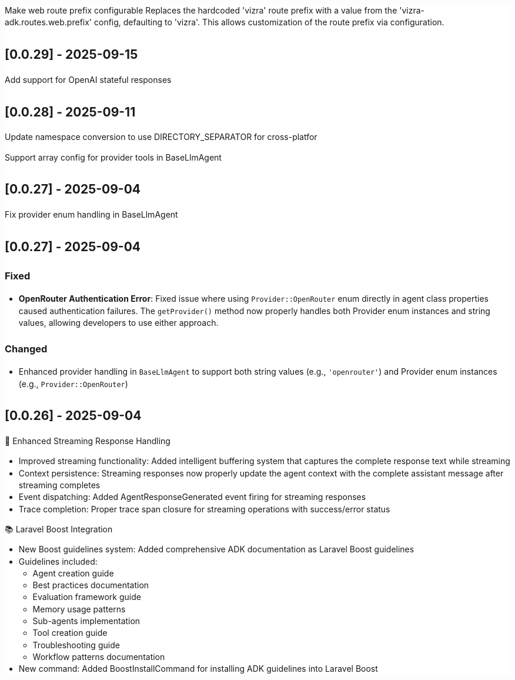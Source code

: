 Make web route prefix configurable
Replaces the hardcoded 'vizra' route prefix with a value from the 'vizra-adk.routes.web.prefix' config, defaulting to 'vizra'. This allows customization of the route prefix via configuration.

## [0.0.29] - 2025-09-15

Add support for OpenAI stateful responses

## [0.0.28] - 2025-09-11

Update namespace conversion to use DIRECTORY_SEPARATOR for cross-platfor

Support array config for provider tools in BaseLlmAgent

## [0.0.27] - 2025-09-04

Fix provider enum handling in BaseLlmAgent


## [0.0.27] - 2025-09-04

### Fixed
- **OpenRouter Authentication Error**: Fixed issue where using `Provider::OpenRouter` enum directly in agent class properties caused authentication failures. The `getProvider()` method now properly handles both Provider enum instances and string values, allowing developers to use either approach.

### Changed
- Enhanced provider handling in `BaseLlmAgent` to support both string values (e.g., `'openrouter'`) and Provider enum instances (e.g., `Provider::OpenRouter`)

## [0.0.26] - 2025-09-04

🚀 Enhanced Streaming Response Handling

  - Improved streaming functionality: Added intelligent buffering system that
  captures the complete response text while streaming
  - Context persistence: Streaming responses now properly update the agent
  context with the complete assistant message after streaming completes
  - Event dispatching: Added AgentResponseGenerated event firing for streaming
  responses
  - Trace completion: Proper trace span closure for streaming operations with
  success/error status

  📚 Laravel Boost Integration

  - New Boost guidelines system: Added comprehensive ADK documentation as Laravel
   Boost guidelines
  - Guidelines included:
    - Agent creation guide
    - Best practices documentation
    - Evaluation framework guide
    - Memory usage patterns
    - Sub-agents implementation
    - Tool creation guide
    - Troubleshooting guide
    - Workflow patterns documentation
  - New command: Added BoostInstallCommand for installing ADK guidelines into
  Laravel Boost
